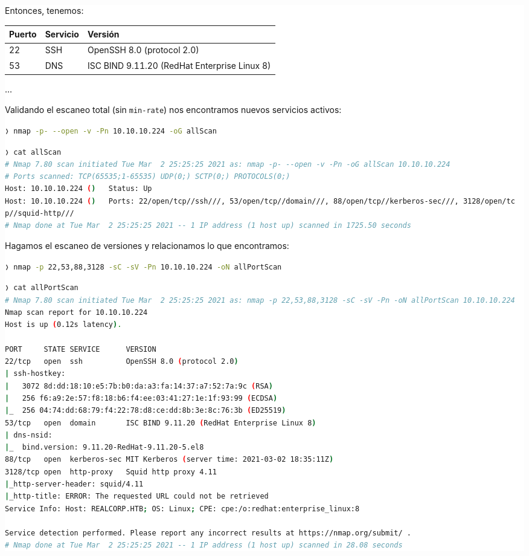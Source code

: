 Entonces, tenemos:

| Puerto | Servicio | Versión |
| :----- | :------- | :-------|
| 22     | SSH      | OpenSSH 8.0 (protocol 2.0)                   |
| 53     | DNS      | ISC BIND 9.11.20 (RedHat Enterprise Linux 8) |

...

Validando el escaneo total (sin `min-rate`) nos encontramos nuevos servicios activos:

```bash
❭ nmap -p- --open -v -Pn 10.10.10.224 -oG allScan
```

```bash
❭ cat allScan
# Nmap 7.80 scan initiated Tue Mar  2 25:25:25 2021 as: nmap -p- --open -v -Pn -oG allScan 10.10.10.224
# Ports scanned: TCP(65535;1-65535) UDP(0;) SCTP(0;) PROTOCOLS(0;)
Host: 10.10.10.224 ()   Status: Up
Host: 10.10.10.224 ()   Ports: 22/open/tcp//ssh///, 53/open/tcp//domain///, 88/open/tcp//kerberos-sec///, 3128/open/tcp//squid-http///
# Nmap done at Tue Mar  2 25:25:25 2021 -- 1 IP address (1 host up) scanned in 1725.50 seconds
```

Hagamos el escaneo de versiones y relacionamos lo que encontramos:

```bash
❭ nmap -p 22,53,88,3128 -sC -sV -Pn 10.10.10.224 -oN allPortScan
```

```bash
❭ cat allPortScan 
# Nmap 7.80 scan initiated Tue Mar  2 25:25:25 2021 as: nmap -p 22,53,88,3128 -sC -sV -Pn -oN allPortScan 10.10.10.224
Nmap scan report for 10.10.10.224
Host is up (0.12s latency).

PORT     STATE SERVICE      VERSION
22/tcp   open  ssh          OpenSSH 8.0 (protocol 2.0)
| ssh-hostkey: 
|   3072 8d:dd:18:10:e5:7b:b0:da:a3:fa:14:37:a7:52:7a:9c (RSA)
|   256 f6:a9:2e:57:f8:18:b6:f4:ee:03:41:27:1e:1f:93:99 (ECDSA)
|_  256 04:74:dd:68:79:f4:22:78:d8:ce:dd:8b:3e:8c:76:3b (ED25519)
53/tcp   open  domain       ISC BIND 9.11.20 (RedHat Enterprise Linux 8)
| dns-nsid: 
|_  bind.version: 9.11.20-RedHat-9.11.20-5.el8
88/tcp   open  kerberos-sec MIT Kerberos (server time: 2021-03-02 18:35:11Z)
3128/tcp open  http-proxy   Squid http proxy 4.11
|_http-server-header: squid/4.11
|_http-title: ERROR: The requested URL could not be retrieved
Service Info: Host: REALCORP.HTB; OS: Linux; CPE: cpe:/o:redhat:enterprise_linux:8

Service detection performed. Please report any incorrect results at https://nmap.org/submit/ .
# Nmap done at Tue Mar  2 25:25:25 2021 -- 1 IP address (1 host up) scanned in 28.08 seconds
```
